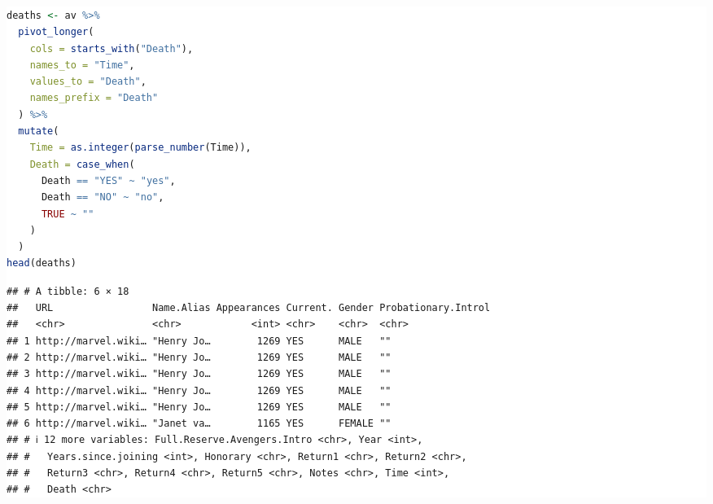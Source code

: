 ``` r
deaths <- av %>%
  pivot_longer(
    cols = starts_with("Death"), 
    names_to = "Time", 
    values_to = "Death",
    names_prefix = "Death"
  ) %>%
  mutate(
    Time = as.integer(parse_number(Time)),
    Death = case_when(
      Death == "YES" ~ "yes",
      Death == "NO" ~ "no",
      TRUE ~ ""
    )
  )
head(deaths)
```

    ## # A tibble: 6 × 18
    ##   URL                 Name.Alias Appearances Current. Gender Probationary.Introl
    ##   <chr>               <chr>            <int> <chr>    <chr>  <chr>              
    ## 1 http://marvel.wiki… "Henry Jo…        1269 YES      MALE   ""                 
    ## 2 http://marvel.wiki… "Henry Jo…        1269 YES      MALE   ""                 
    ## 3 http://marvel.wiki… "Henry Jo…        1269 YES      MALE   ""                 
    ## 4 http://marvel.wiki… "Henry Jo…        1269 YES      MALE   ""                 
    ## 5 http://marvel.wiki… "Henry Jo…        1269 YES      MALE   ""                 
    ## 6 http://marvel.wiki… "Janet va…        1165 YES      FEMALE ""                 
    ## # ℹ 12 more variables: Full.Reserve.Avengers.Intro <chr>, Year <int>,
    ## #   Years.since.joining <int>, Honorary <chr>, Return1 <chr>, Return2 <chr>,
    ## #   Return3 <chr>, Return4 <chr>, Return5 <chr>, Notes <chr>, Time <int>,
    ## #   Death <chr>
